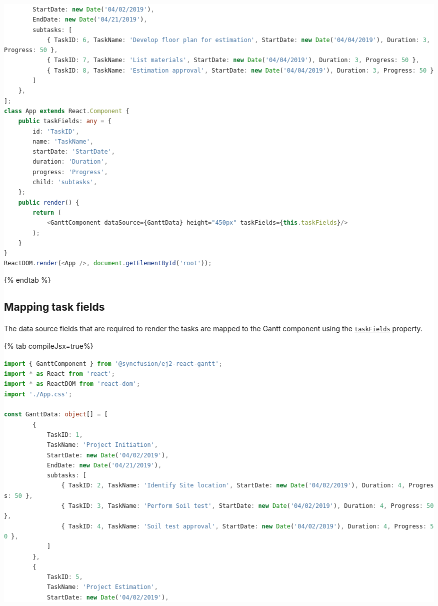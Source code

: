 ```typescript
        StartDate: new Date('04/02/2019'),
        EndDate: new Date('04/21/2019'),
        subtasks: [
            { TaskID: 6, TaskName: 'Develop floor plan for estimation', StartDate: new Date('04/04/2019'), Duration: 3, Progress: 50 },
            { TaskID: 7, TaskName: 'List materials', StartDate: new Date('04/04/2019'), Duration: 3, Progress: 50 },
            { TaskID: 8, TaskName: 'Estimation approval', StartDate: new Date('04/04/2019'), Duration: 3, Progress: 50 }
        ]
    },
];
class App extends React.Component {
    public taskFields: any = {
        id: 'TaskID',
        name: 'TaskName',
        startDate: 'StartDate',
        duration: 'Duration',
        progress: 'Progress',
        child: 'subtasks',
    };
    public render() {
        return (
            <GanttComponent dataSource={GanttData} height="450px" taskFields={this.taskFields}/>
        );
    }
}
ReactDOM.render(<App />, document.getElementById('root'));
```

{% endtab %}

## Mapping task fields

The data source fields that are required to render the tasks are mapped to the Gantt component using the [`taskFields`](../api/gantt/#taskfields) property.

{% tab compileJsx=true%}

```typescript
import { GanttComponent } from '@syncfusion/ej2-react-gantt';
import * as React from 'react';
import * as ReactDOM from 'react-dom';
import './App.css';

const GanttData: object[] = [
        {
            TaskID: 1,
            TaskName: 'Project Initiation',
            StartDate: new Date('04/02/2019'),
            EndDate: new Date('04/21/2019'),
            subtasks: [
                { TaskID: 2, TaskName: 'Identify Site location', StartDate: new Date('04/02/2019'), Duration: 4, Progress: 50 },
                { TaskID: 3, TaskName: 'Perform Soil test', StartDate: new Date('04/02/2019'), Duration: 4, Progress: 50  },
                { TaskID: 4, TaskName: 'Soil test approval', StartDate: new Date('04/02/2019'), Duration: 4, Progress: 50 },
            ]
        },
        {
            TaskID: 5,
            TaskName: 'Project Estimation',
            StartDate: new Date('04/02/2019'),
```
